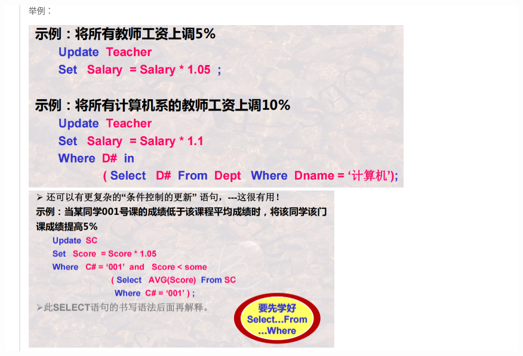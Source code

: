 >   举例：
>
>    <img src="README.assets/image-20221110154018552.png" alt="image-20221110154018552" style="zoom:67%;" />
>
>    <img src="README.assets/image-20221110154302312.png" alt="image-20221110154302312" style="zoom:50%;" />
>